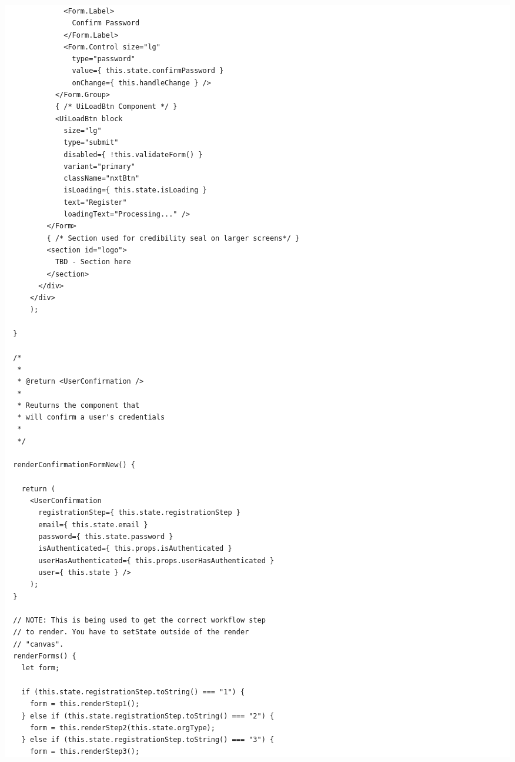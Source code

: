 ```
              <Form.Label>
                Confirm Password
              </Form.Label>
              <Form.Control size="lg"
                type="password"
                value={ this.state.confirmPassword }
                onChange={ this.handleChange } />
            </Form.Group>
            { /* UiLoadBtn Component */ }
            <UiLoadBtn block
              size="lg"
              type="submit"
              disabled={ !this.validateForm() }
              variant="primary"
              className="nxtBtn"
              isLoading={ this.state.isLoading }
              text="Register"
              loadingText="Processing..." />
          </Form>
          { /* Section used for credibility seal on larger screens*/ }
          <section id="logo">
            TBD - Section here
          </section>
        </div>
      </div>
      );

  }

  /*
   *
   * @return <UserConfirmation />
   *
   * Reuturns the component that
   * will confirm a user's credentials
   *
   */

  renderConfirmationFormNew() {

    return (
      <UserConfirmation
        registrationStep={ this.state.registrationStep }
        email={ this.state.email }
        password={ this.state.password }
        isAuthenticated={ this.props.isAuthenticated }
        userHasAuthenticated={ this.props.userHasAuthenticated }
        user={ this.state } /> 
      );
  }

  // NOTE: This is being used to get the correct workflow step
  // to render. You have to setState outside of the render
  // "canvas".
  renderForms() {
    let form;

    if (this.state.registrationStep.toString() === "1") {
      form = this.renderStep1();
    } else if (this.state.registrationStep.toString() === "2") {
      form = this.renderStep2(this.state.orgType);
    } else if (this.state.registrationStep.toString() === "3") {
      form = this.renderStep3();
```